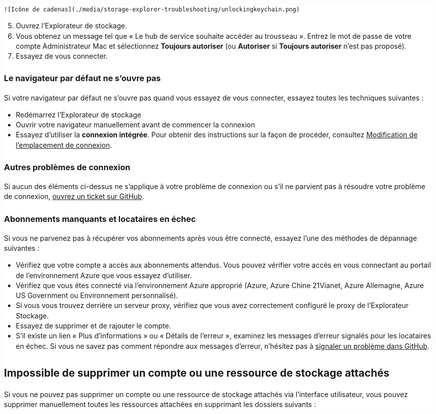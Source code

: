     ![Icône de cadenas](./media/storage-explorer-troubleshooting/unlockingkeychain.png)

5. Ouvrez l’Explorateur de stockage.
6. Vous obtenez un message tel que « Le hub de service souhaite accéder au trousseau ». Entrez le mot de passe de votre compte Administrateur Mac et sélectionnez **Toujours autoriser** (ou **Autoriser** si **Toujours autoriser** n’est pas proposé).
7. Essayez de vous connecter.

### <a name="default-browser-doesnt-open"></a>Le navigateur par défaut ne s’ouvre pas

Si votre navigateur par défaut ne s’ouvre pas quand vous essayez de vous connecter, essayez toutes les techniques suivantes :
- Redémarrez l’Explorateur de stockage
- Ouvrir votre navigateur manuellement avant de commencer la connexion
- Essayez d’utiliser la **connexion intégrée**. Pour obtenir des instructions sur la façon de procéder, consultez [Modification de l’emplacement de connexion](./storage-explorer-sign-in.md#changing-where-sign-in-happens).

### <a name="other-sign-in-issues"></a>Autres problèmes de connexion

Si aucun des éléments ci-dessus ne s’applique à votre problème de connexion ou s’il ne parvient pas à résoudre votre problème de connexion, [ouvrez un ticket sur GitHub](https://github.com/Microsoft/AzureStorageExplorer/issues).

### <a name="missing-subscriptions-and-broken-tenants"></a>Abonnements manquants et locataires en échec

Si vous ne parvenez pas à récupérer vos abonnements après vous être connecté, essayez l’une des méthodes de dépannage suivantes :

* Vérifiez que votre compte a accès aux abonnements attendus. Vous pouvez vérifier votre accès en vous connectant au portail de l’environnement Azure que vous essayez d’utiliser.
* Vérifiez que vous êtes connecté via l’environnement Azure approprié (Azure, Azure Chine 21Vianet, Azure Allemagne, Azure US Government ou Environnement personnalisé).
* Si vous vous trouvez derrière un serveur proxy, vérifiez que vous avez correctement configuré le proxy de l’Explorateur Stockage.
* Essayez de supprimer et de rajouter le compte.
* S’il existe un lien « Plus d’informations » ou « Détails de l’erreur », examinez les messages d’erreur signalés pour les locataires en échec. Si vous ne savez pas comment répondre aux messages d’erreur, n’hésitez pas à [signaler un problème dans GitHub](https://github.com/Microsoft/AzureStorageExplorer/issues).

## <a name="cant-remove-an-attached-storage-account-or-resource"></a>Impossible de supprimer un compte ou une ressource de stockage attachés

Si vous ne pouvez pas supprimer un compte ou une ressource de stockage attachés via l’interface utilisateur, vous pouvez supprimer manuellement toutes les ressources attachées en supprimant les dossiers suivants :
